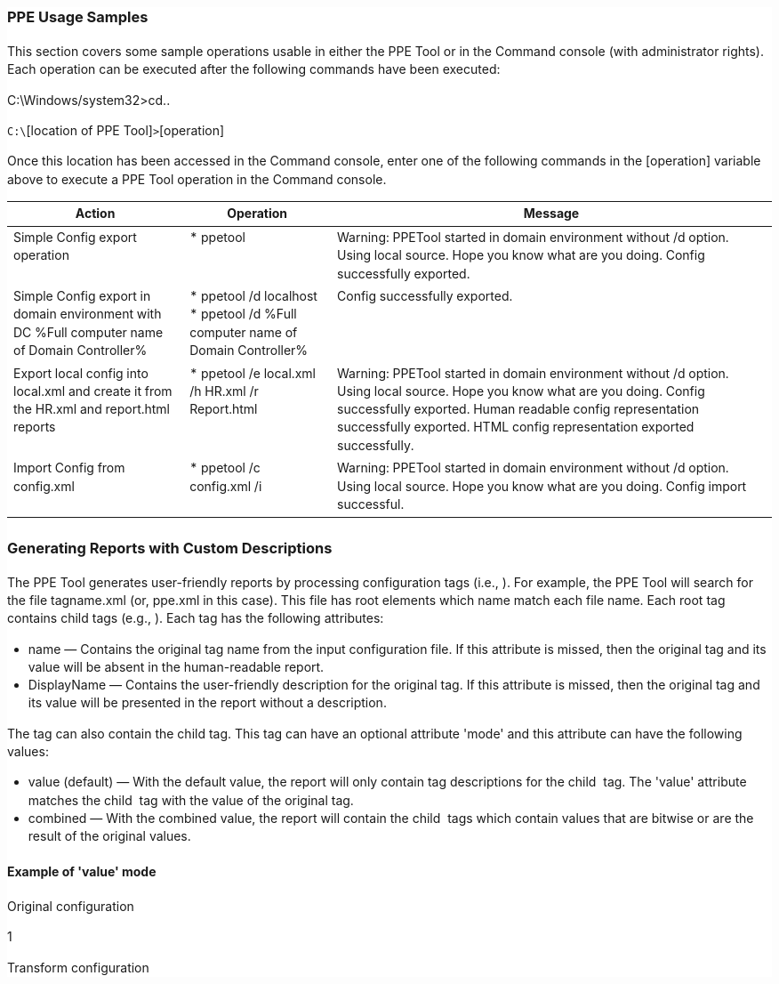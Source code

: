 ### PPE Usage Samples

This section covers some sample operations usable in either the PPE Tool or in the Command console (with administrator rights). Each operation can be executed after the following commands have been executed:

C:\Windows/system32>cd..

`C:\`[location of PPE Tool]`>`[operation]

Once this location has been accessed in the Command console, enter one of the following commands in the [operation] variable above to execute a PPE Tool operation in the Command console.

| Action | Operation | Message |
| --- | --- | --- |
| Simple Config export operation | * ppetool | Warning: PPETool started in domain environment without /d option. Using local source. Hope you know what are you doing.  Config successfully exported. |
| Simple Config export in domain environment with DC %Full computer name of Domain Controller% | * ppetool /d localhost  * ppetool /d %Full computer name of Domain Controller% | Config successfully exported. |
| Export local config into local.xml and create it from the HR.xml and report.html reports | * ppetool /e local.xml /h HR.xml /r Report.html | Warning: PPETool started in domain environment without /d option. Using local source. Hope you know what are you doing.  Config successfully exported.  Human readable config representation successfully exported.  HTML config representation exported successfully. |
| Import Config from config.xml | * ppetool /c config.xml /i | Warning: PPETool started in domain environment without /d option. Using local source. Hope you know what are you doing.  Config import successful. |

### Generating Reports with Custom Descriptions

The PPE Tool generates user-friendly reports by processing configuration tags (i.e., ). For example, the PPE Tool will search for the file tagname.xml (or, ppe.xml in this case). This file has root elements which name match each file name. Each root tag contains child tags (e.g., ). Each tag has the following attributes:

* name — Contains the original tag name from the input configuration file. If this attribute is missed, then the original tag and its value will be absent in the human-readable report.
* DisplayName — Contains the user-friendly description for the original tag. If this attribute is missed, then the original tag and its value will be presented in the report without a description.

The  tag can also contain the child  tag. This tag can have an optional attribute 'mode' and this attribute can have the following values:

* value (default) — With the default value, the report will only contain tag descriptions for the child  tag. The 'value' attribute matches the child  tag with the value of the original tag.
* combined — With the combined value, the report will contain the child  tags which contain values that are bitwise or are the result of the original values.

#### Example of 'value' mode

Original configuration

1

Transform configuration









